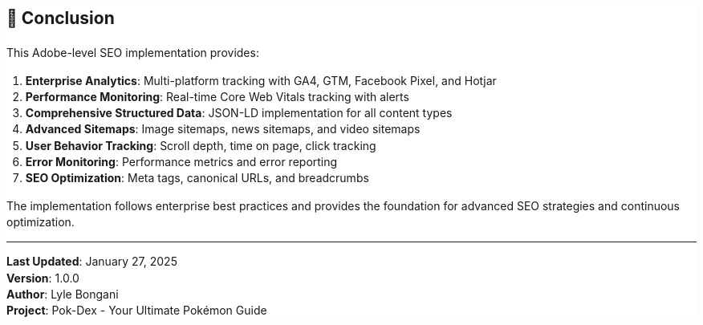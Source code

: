 ## 🎯 Conclusion

This Adobe-level SEO implementation provides:

1. **Enterprise Analytics**: Multi-platform tracking with GA4, GTM, Facebook Pixel, and Hotjar
2. **Performance Monitoring**: Real-time Core Web Vitals tracking with alerts
3. **Comprehensive Structured Data**: JSON-LD implementation for all content types
4. **Advanced Sitemaps**: Image sitemaps, news sitemaps, and video sitemaps
5. **User Behavior Tracking**: Scroll depth, time on page, click tracking
6. **Error Monitoring**: Performance metrics and error reporting
7. **SEO Optimization**: Meta tags, canonical URLs, and breadcrumbs

The implementation follows enterprise best practices and provides the foundation for advanced SEO strategies and continuous optimization.

---

**Last Updated**: January 27, 2025  
**Version**: 1.0.0  
**Author**: Lyle Bongani  
**Project**: Pok-Dex - Your Ultimate Pokémon Guide 